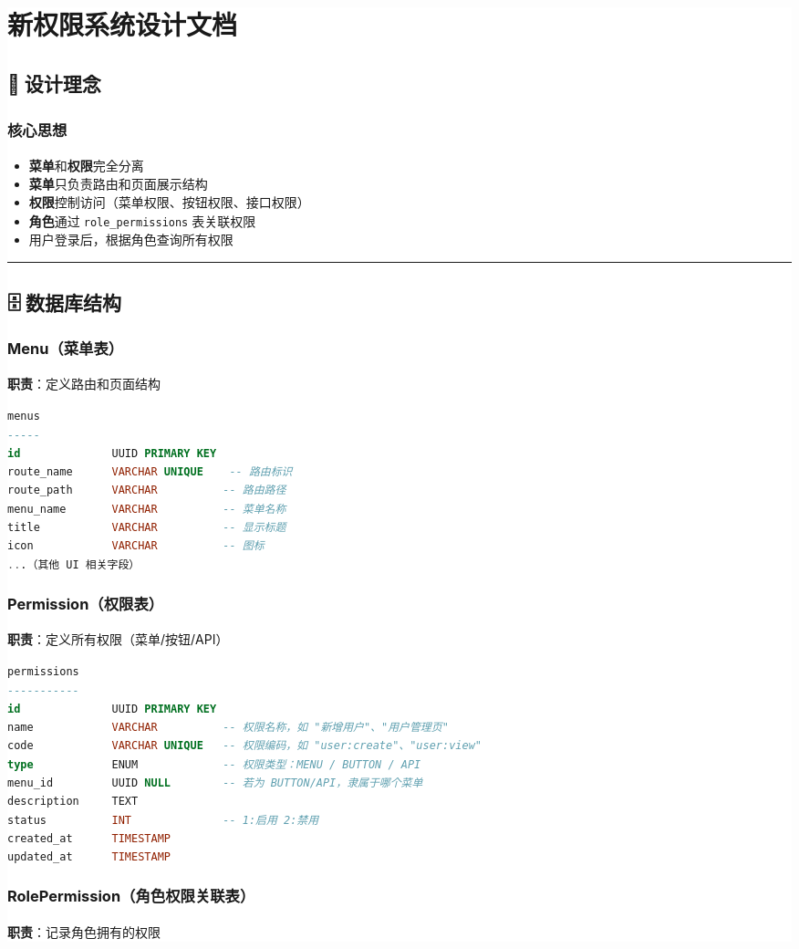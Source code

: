 # 新权限系统设计文档

## 📐 设计理念

### 核心思想
- **菜单**和**权限**完全分离
- **菜单**只负责路由和页面展示结构
- **权限**控制访问（菜单权限、按钮权限、接口权限）
- **角色**通过 `role_permissions` 表关联权限
- 用户登录后，根据角色查询所有权限

---

## 🗄️ 数据库结构

### Menu（菜单表）
**职责**：定义路由和页面结构

```sql
menus
-----
id              UUID PRIMARY KEY
route_name      VARCHAR UNIQUE    -- 路由标识
route_path      VARCHAR          -- 路由路径
menu_name       VARCHAR          -- 菜单名称
title           VARCHAR          -- 显示标题
icon            VARCHAR          -- 图标
...（其他 UI 相关字段）
```

### Permission（权限表）
**职责**：定义所有权限（菜单/按钮/API）

```sql
permissions
-----------
id              UUID PRIMARY KEY
name            VARCHAR          -- 权限名称，如 "新增用户"、"用户管理页"
code            VARCHAR UNIQUE   -- 权限编码，如 "user:create"、"user:view"
type            ENUM             -- 权限类型：MENU / BUTTON / API
menu_id         UUID NULL        -- 若为 BUTTON/API，隶属于哪个菜单
description     TEXT
status          INT              -- 1:启用 2:禁用
created_at      TIMESTAMP
updated_at      TIMESTAMP
```

### RolePermission（角色权限关联表）
**职责**：记录角色拥有的权限
